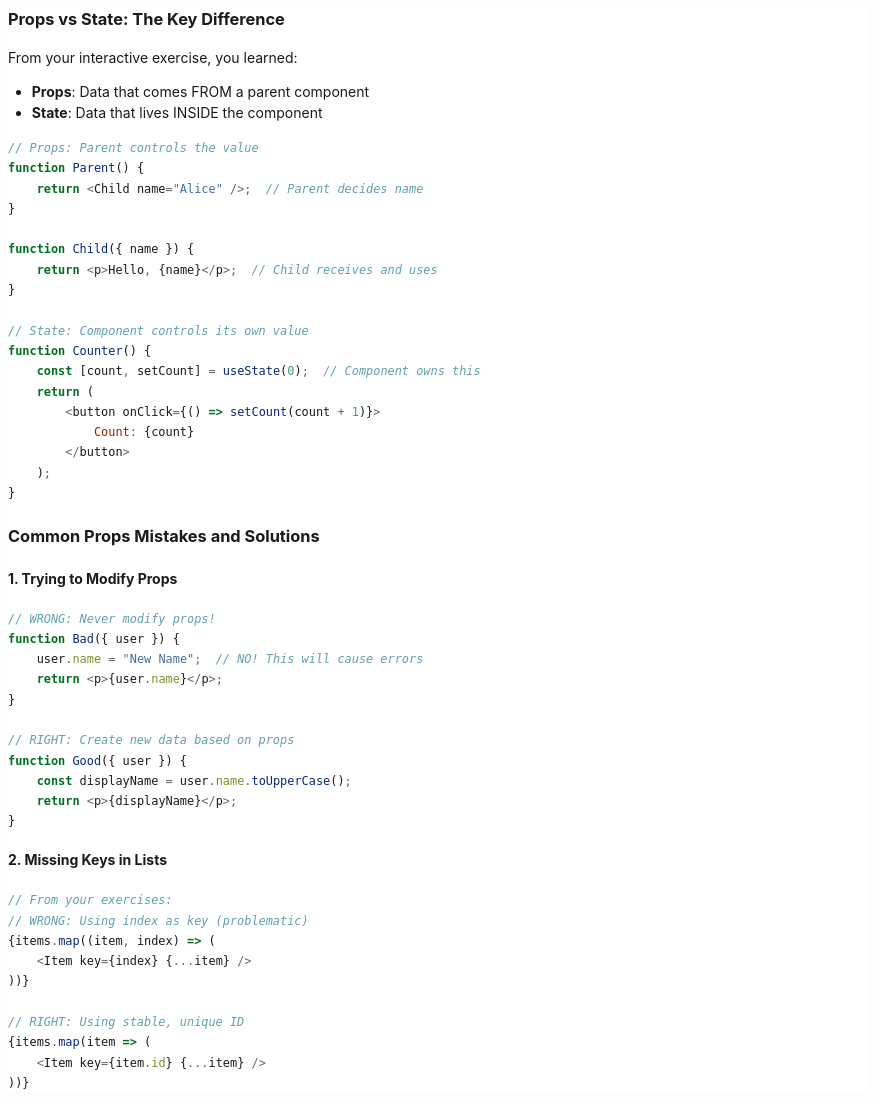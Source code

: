 ### Props vs State: The Key Difference

From your interactive exercise, you learned:
- **Props**: Data that comes FROM a parent component
- **State**: Data that lives INSIDE the component

```javascript
// Props: Parent controls the value
function Parent() {
    return <Child name="Alice" />;  // Parent decides name
}

function Child({ name }) {
    return <p>Hello, {name}</p>;  // Child receives and uses
}

// State: Component controls its own value
function Counter() {
    const [count, setCount] = useState(0);  // Component owns this
    return (
        <button onClick={() => setCount(count + 1)}>
            Count: {count}
        </button>
    );
}
```

### Common Props Mistakes and Solutions

#### 1. **Trying to Modify Props**
```javascript
// WRONG: Never modify props!
function Bad({ user }) {
    user.name = "New Name";  // NO! This will cause errors
    return <p>{user.name}</p>;
}

// RIGHT: Create new data based on props
function Good({ user }) {
    const displayName = user.name.toUpperCase();
    return <p>{displayName}</p>;
}
```

#### 2. **Missing Keys in Lists**
```javascript
// From your exercises:
// WRONG: Using index as key (problematic)
{items.map((item, index) => (
    <Item key={index} {...item} />
))}

// RIGHT: Using stable, unique ID
{items.map(item => (
    <Item key={item.id} {...item} />
))}
```
